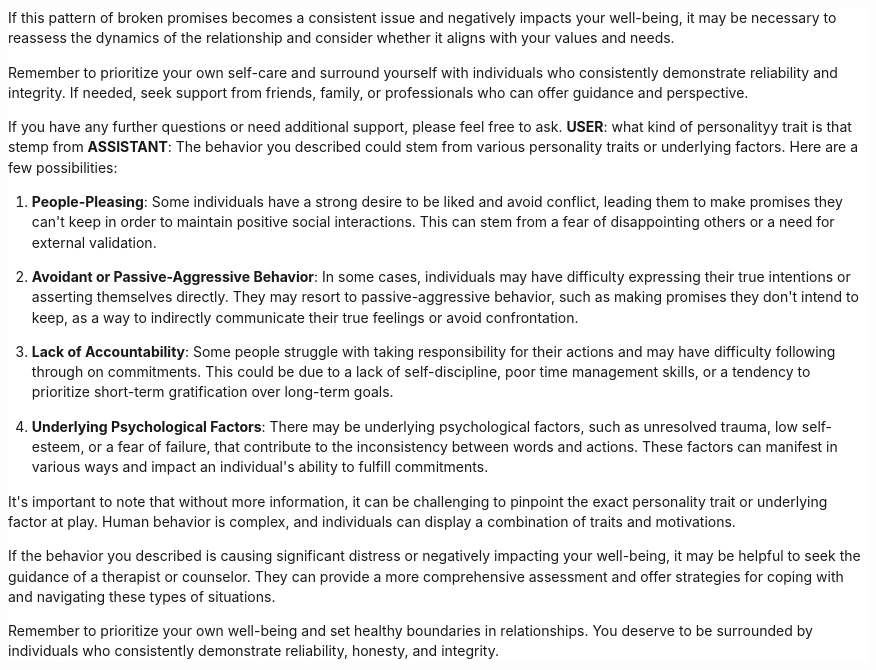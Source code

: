 
If this pattern of broken promises becomes a consistent issue and negatively impacts your well-being, it may be necessary to reassess the dynamics of the relationship and consider whether it aligns with your values and needs.



Remember to prioritize your own self-care and surround yourself with individuals who consistently demonstrate reliability and integrity. If needed, seek support from friends, family, or professionals who can offer guidance and perspective.



If you have any further questions or need additional support, please feel free to ask.
**USER**: what kind of personalityy trait is that stemp from
**ASSISTANT**: The behavior you described could stem from various personality traits or underlying factors. Here are a few possibilities:



1. **People-Pleasing**: Some individuals have a strong desire to be liked and avoid conflict, leading them to make promises they can't keep in order to maintain positive social interactions. This can stem from a fear of disappointing others or a need for external validation.



2. **Avoidant or Passive-Aggressive Behavior**: In some cases, individuals may have difficulty expressing their true intentions or asserting themselves directly. They may resort to passive-aggressive behavior, such as making promises they don't intend to keep, as a way to indirectly communicate their true feelings or avoid confrontation.



3. **Lack of Accountability**: Some people struggle with taking responsibility for their actions and may have difficulty following through on commitments. This could be due to a lack of self-discipline, poor time management skills, or a tendency to prioritize short-term gratification over long-term goals.



4. **Underlying Psychological Factors**: There may be underlying psychological factors, such as unresolved trauma, low self-esteem, or a fear of failure, that contribute to the inconsistency between words and actions. These factors can manifest in various ways and impact an individual's ability to fulfill commitments.



It's important to note that without more information, it can be challenging to pinpoint the exact personality trait or underlying factor at play. Human behavior is complex, and individuals can display a combination of traits and motivations.



If the behavior you described is causing significant distress or negatively impacting your well-being, it may be helpful to seek the guidance of a therapist or counselor. They can provide a more comprehensive assessment and offer strategies for coping with and navigating these types of situations.



Remember to prioritize your own well-being and set healthy boundaries in relationships. You deserve to be surrounded by individuals who consistently demonstrate reliability, honesty, and integrity.


